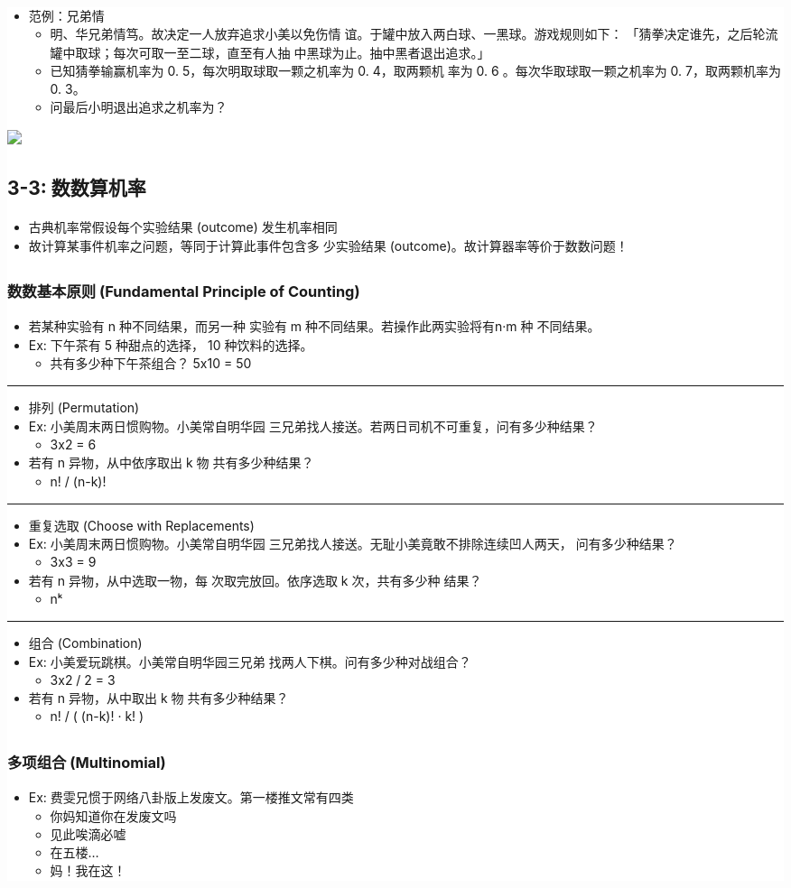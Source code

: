  - 范例：兄弟情
    - 明、华兄弟情笃。故决定一人放弃追求小美以免伤情 谊。于罐中放入两白球、一黑球。游戏规则如下： 「猜拳决定谁先，之后轮流罐中取球；每次可取一至二球，直至有人抽 中黑球为止。抽中黑者退出追求。」
    - 已知猜拳输赢机率为 0. 5，每次明取球取一颗之机率为 0. 4，取两颗机 率为 0. 6 。每次华取球取一颗之机率为 0. 7，取两颗机率为 0. 3。
    - 问最后小明退出追求之机率为？


![](../imgs/TU_probability_example_graph_solve.png)


<h2 id="b8a639c4111775b66f390f44a870c2a0"></h2>

## 3-3: 数数算机率

 - 古典机率常假设每个实验结果 (outcome) 发生机率相同
 - 故计算某事件机率之问题，等同于计算此事件包含多 少实验结果 (outcome)。故计算器率等价于数数问题！

<h2 id="f562467cbc235ff2b25f9a075f9cb841"></h2>

### 数数基本原则 (Fundamental Principle of Counting)

 - 若某种实验有 n 种不同结果，而另一种 实验有 m 种不同结果。若操作此两实验将有n·m 种 不同结果。
 - Ex: 下午茶有 5 种甜点的选择， 10 种饮料的选择。
    - 共有多少种下午茶组合？ 5x10 = 50

---

 - 排列 (Permutation)
 - Ex: 小美周末两日惯购物。小美常自明华园 三兄弟找人接送。若两日司机不可重复，问有多少种结果？
    - 3x2 = 6
 - 若有 n 异物，从中依序取出 k 物 共有多少种结果？
    - n! / (n-k)!

--- 

 - 重复选取 (Choose with Replacements)
 - Ex: 小美周末两日惯购物。小美常自明华园 三兄弟找人接送。无耻小美竟敢不排除连续凹人两天， 问有多少种结果？
    - 3x3 = 9
 - 若有 n 异物，从中选取一物，每 次取完放回。依序选取 k 次，共有多少种 结果？ 
    - nᵏ

--- 
 
 - 组合 (Combination)
 - Ex: 小美爱玩跳棋。小美常自明华园三兄弟 找两人下棋。问有多少种对战组合？
    - 3x2 / 2 = 3 
 - 若有 n 异物，从中取出 k 物 共有多少种结果？
    - n! / ( (n-k)! · k! )


<h2 id="27bdeab0ba289a4ad6cd7a5d3eb4e204"></h2>

### 多项组合 (Multinomial)

 - Ex: 费雯兄惯于网络八卦版上发废文。第一楼推文常有四类
    - 你妈知道你在发废文吗
    - 见此唉滴必嘘
    - 在五楼…
    - 妈！我在这！
